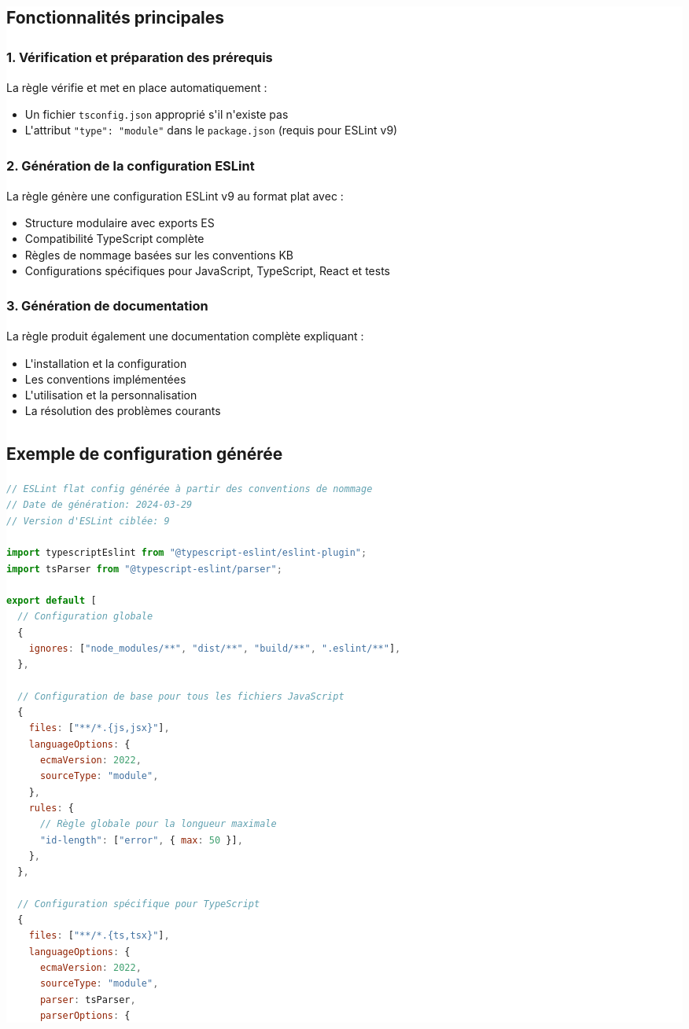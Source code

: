 ## Fonctionnalités principales

### 1. Vérification et préparation des prérequis

La règle vérifie et met en place automatiquement :

- Un fichier `tsconfig.json` approprié s'il n'existe pas
- L'attribut `"type": "module"` dans le `package.json` (requis pour ESLint v9)

### 2. Génération de la configuration ESLint

La règle génère une configuration ESLint v9 au format plat avec :

- Structure modulaire avec exports ES
- Compatibilité TypeScript complète
- Règles de nommage basées sur les conventions KB
- Configurations spécifiques pour JavaScript, TypeScript, React et tests

### 3. Génération de documentation

La règle produit également une documentation complète expliquant :

- L'installation et la configuration
- Les conventions implémentées
- L'utilisation et la personnalisation
- La résolution des problèmes courants

## Exemple de configuration générée

```javascript
// ESLint flat config générée à partir des conventions de nommage
// Date de génération: 2024-03-29
// Version d'ESLint ciblée: 9

import typescriptEslint from "@typescript-eslint/eslint-plugin";
import tsParser from "@typescript-eslint/parser";

export default [
  // Configuration globale
  {
    ignores: ["node_modules/**", "dist/**", "build/**", ".eslint/**"],
  },

  // Configuration de base pour tous les fichiers JavaScript
  {
    files: ["**/*.{js,jsx}"],
    languageOptions: {
      ecmaVersion: 2022,
      sourceType: "module",
    },
    rules: {
      // Règle globale pour la longueur maximale
      "id-length": ["error", { max: 50 }],
    },
  },

  // Configuration spécifique pour TypeScript
  {
    files: ["**/*.{ts,tsx}"],
    languageOptions: {
      ecmaVersion: 2022,
      sourceType: "module",
      parser: tsParser,
      parserOptions: {
```